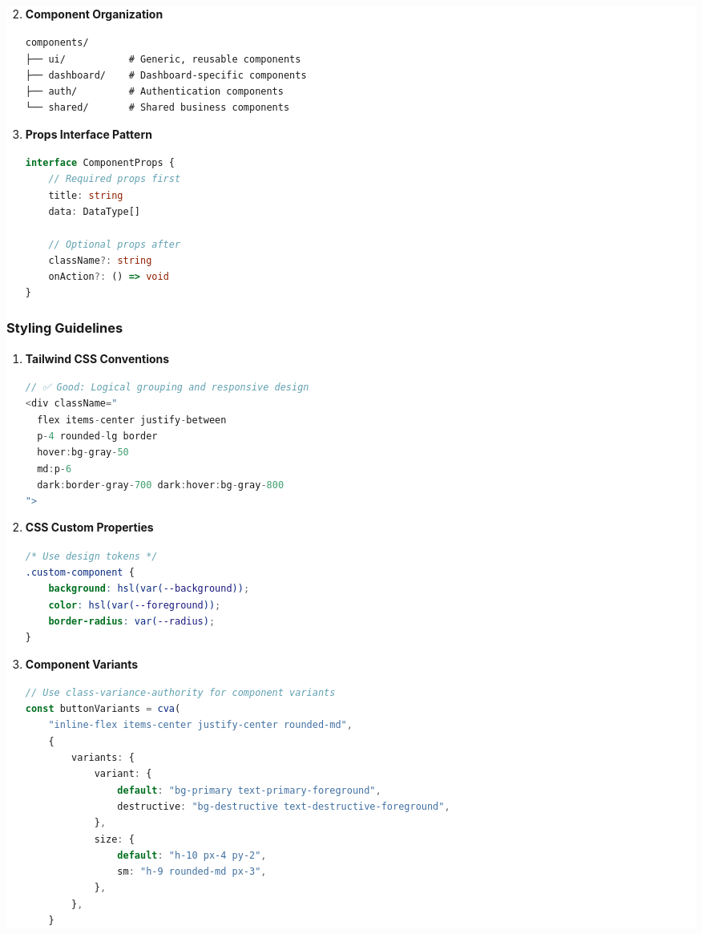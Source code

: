 2. **Component Organization**

    ```
    components/
    ├── ui/           # Generic, reusable components
    ├── dashboard/    # Dashboard-specific components
    ├── auth/         # Authentication components
    └── shared/       # Shared business components
    ```

3. **Props Interface Pattern**

    ```typescript
    interface ComponentProps {
        // Required props first
        title: string
        data: DataType[]

        // Optional props after
        className?: string
        onAction?: () => void
    }
    ```

### Styling Guidelines

1. **Tailwind CSS Conventions**

    ```typescript
    // ✅ Good: Logical grouping and responsive design
    <div className="
      flex items-center justify-between
      p-4 rounded-lg border
      hover:bg-gray-50
      md:p-6
      dark:border-gray-700 dark:hover:bg-gray-800
    ">
    ```

2. **CSS Custom Properties**

    ```css
    /* Use design tokens */
    .custom-component {
        background: hsl(var(--background));
        color: hsl(var(--foreground));
        border-radius: var(--radius);
    }
    ```

3. **Component Variants**
    ```typescript
    // Use class-variance-authority for component variants
    const buttonVariants = cva(
        "inline-flex items-center justify-center rounded-md",
        {
            variants: {
                variant: {
                    default: "bg-primary text-primary-foreground",
                    destructive: "bg-destructive text-destructive-foreground",
                },
                size: {
                    default: "h-10 px-4 py-2",
                    sm: "h-9 rounded-md px-3",
                },
            },
        }